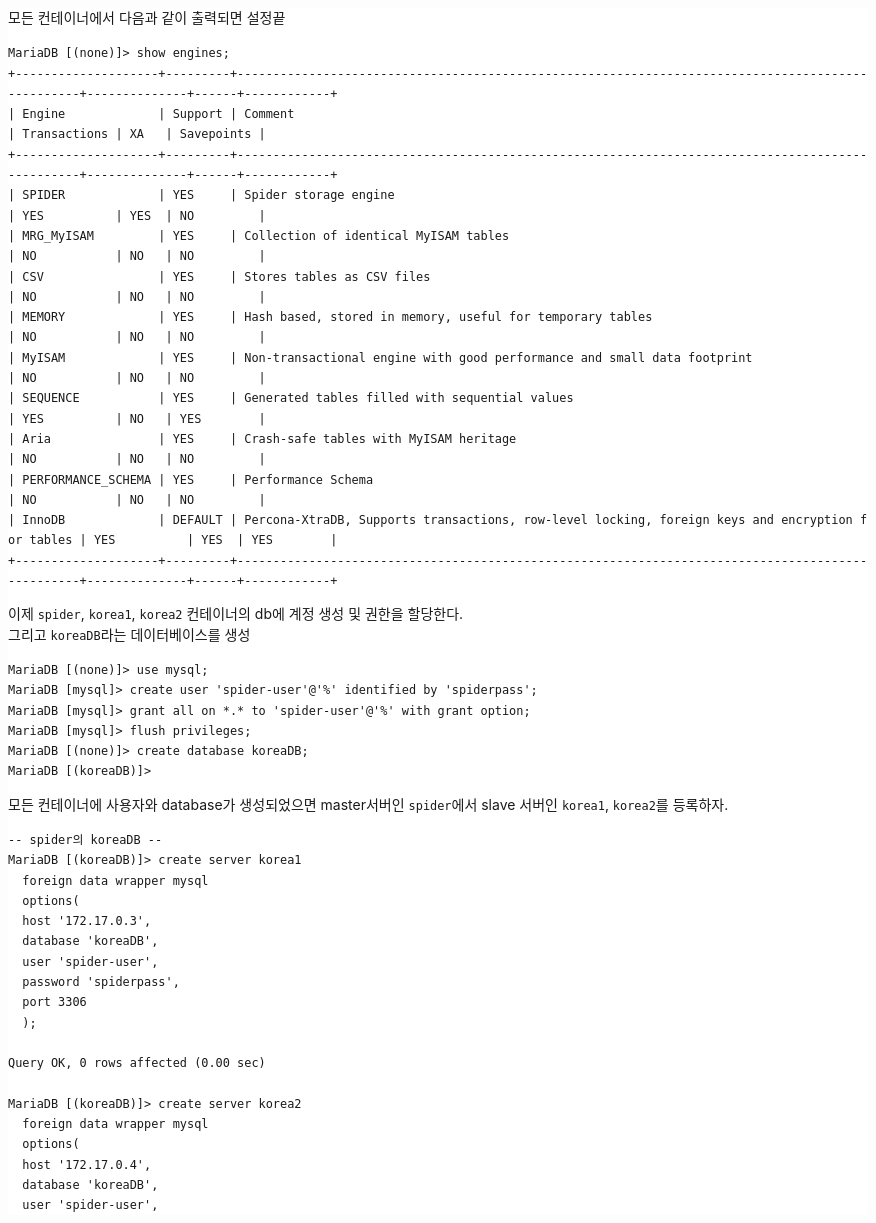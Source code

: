 모든 컨테이너에서 다음과 같이 출력되면 설정끝

```
MariaDB [(none)]> show engines;
+--------------------+---------+--------------------------------------------------------------------------------------------------+--------------+------+------------+
| Engine             | Support | Comment                                                                                          | Transactions | XA   | Savepoints |
+--------------------+---------+--------------------------------------------------------------------------------------------------+--------------+------+------------+
| SPIDER             | YES     | Spider storage engine                                                                            | YES          | YES  | NO         |
| MRG_MyISAM         | YES     | Collection of identical MyISAM tables                                                            | NO           | NO   | NO         |
| CSV                | YES     | Stores tables as CSV files                                                                       | NO           | NO   | NO         |
| MEMORY             | YES     | Hash based, stored in memory, useful for temporary tables                                        | NO           | NO   | NO         |
| MyISAM             | YES     | Non-transactional engine with good performance and small data footprint                          | NO           | NO   | NO         |
| SEQUENCE           | YES     | Generated tables filled with sequential values                                                   | YES          | NO   | YES        |
| Aria               | YES     | Crash-safe tables with MyISAM heritage                                                           | NO           | NO   | NO         |
| PERFORMANCE_SCHEMA | YES     | Performance Schema                                                                               | NO           | NO   | NO         |
| InnoDB             | DEFAULT | Percona-XtraDB, Supports transactions, row-level locking, foreign keys and encryption for tables | YES          | YES  | YES        |
+--------------------+---------+--------------------------------------------------------------------------------------------------+--------------+------+------------+
```


이제 `spider`, `korea1`, `korea2` 컨테이너의 db에 계정 생성 및 권한을 할당한다.  
그리고 `koreaDB`라는 데이터베이스를 생성  
```
MariaDB [(none)]> use mysql;
MariaDB [mysql]> create user 'spider-user'@'%' identified by 'spiderpass';
MariaDB [mysql]> grant all on *.* to 'spider-user'@'%' with grant option;
MariaDB [mysql]> flush privileges;
MariaDB [(none)]> create database koreaDB;
MariaDB [(koreaDB)]> 
```

모든 컨테이너에 사용자와 database가 생성되었으면 
master서버인 `spider`에서 slave 서버인 `korea1`, `korea2`를 등록하자.  

```
-- spider의 koreaDB --
MariaDB [(koreaDB)]> create server korea1
  foreign data wrapper mysql
  options(
  host '172.17.0.3',
  database 'koreaDB',
  user 'spider-user',
  password 'spiderpass',
  port 3306
  );

Query OK, 0 rows affected (0.00 sec)

MariaDB [(koreaDB)]> create server korea2
  foreign data wrapper mysql
  options(
  host '172.17.0.4',
  database 'koreaDB',
  user 'spider-user',
```